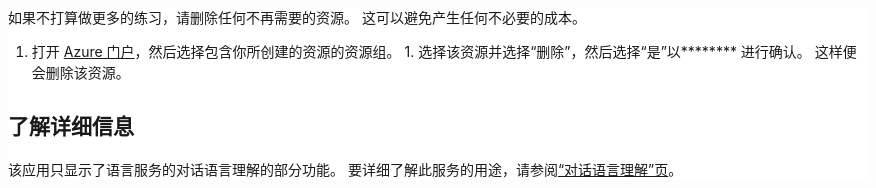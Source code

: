 如果不打算做更多的练习，请删除任何不再需要的资源。 这可以避免产生任何不必要的成本。

1. 打开 [Azure 门户]( https://portal.azure.com)，然后选择包含你所创建的资源的资源组。 1. 选择该资源并选择“删除”，然后选择“是”以******** 进行确认。 这样便会删除该资源。

## 了解详细信息

该应用只显示了语言服务的对话语言理解的部分功能。 要详细了解此服务的用途，请参阅[“对话语言理解”页](https://docs.microsoft.com/azure/cognitive-services/language-service/conversational-language-understanding/overview)。

